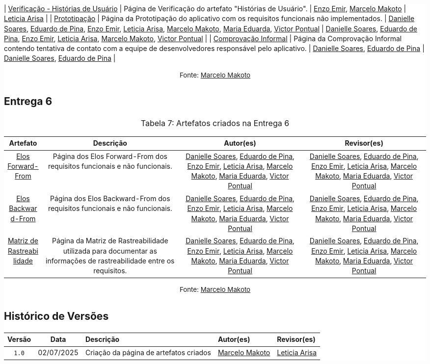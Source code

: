 | <a href="https://requisitos-de-software.github.io/2025.1-FGTS/Verificacao/Grupo/Entrega-4/verificacao-historias-de-usuario/">Verificação - Histórias de Usuário</a> | Página de Verificação do artefato "Histórias de Usuário". | <a href="https://github.com/EnzoEmir">Enzo Emir</a>, <a href="https://github.com/MM4k">Marcelo Makoto</a> | <a href="https://github.com/Leticia-Arisa-K-Higa">Leticia Arisa</a> |
| <a href="https://requisitos-de-software.github.io/2025.1-FGTS/Validacao/Prototipacao/">Prototipação</a> | Página da Prototipação do aplicativo com os requisitos funcionais não implementados. | <a href="https://github.com/danielle-soaress">Danielle Soares</a>, <a href="https://github.com/eduardodpms">Eduardo de Pina</a>, <a href="https://github.com/EnzoEmir">Enzo Emir</a>, <a href="https://github.com/Leticia-Arisa-K-Higa">Leticia Arisa</a>, <a href="https://github.com/MM4k">Marcelo Makoto</a>, <a href="https://github.com/dudaa28">Maria Eduarda</a>, <a href="https://github.com/VictorPontual">Victor Pontual</a> | <a href="https://github.com/danielle-soaress">Danielle Soares</a>, <a href="https://github.com/eduardodpms">Eduardo de Pina</a>, <a href="https://github.com/EnzoEmir">Enzo Emir</a>, <a href="https://github.com/Leticia-Arisa-K-Higa">Leticia Arisa</a>, <a href="https://github.com/MM4k">Marcelo Makoto</a>, <a href="https://github.com/VictorPontual">Victor Pontual</a> |
| <a href="https://requisitos-de-software.github.io/2025.1-FGTS/Validacao/Comprovacao/">Comprovação Informal</a> | Página da Comprovação Informal contendo tentativa de contato com a equipe de desenvolvedores responsável pelo aplicativo. | <a href="https://github.com/danielle-soaress">Danielle Soares</a>, <a href="https://github.com/eduardodpms">Eduardo de Pina</a> | <a href="https://github.com/danielle-soaress">Danielle Soares</a>, <a href="https://github.com/eduardodpms">Eduardo de Pina</a> |

<p style="text-align: center; font-size: 10pt;">Fonte: <a href="https://github.com/MM4k">Marcelo Makoto</a></p>

## Entrega 6

<font size="3"><p style="text-align: center">Tabela 7: Artefatos criados na Entrega 6</p></font>

| Artefato | Descrição | Autor(es) | Revisor(es) |
| :------: | :-------: | :-------: | :---------: |
| <a href="https://requisitos-de-software.github.io/2025.1-FGTS/Pos-Rastreabilidade/Elos-Forward-From/">Elos Forward-From</a> | Página dos Elos Forward-From dos requisitos funcionais e não funcionais. | <a href="https://github.com/danielle-soaress">Danielle Soares</a>, <a href="https://github.com/eduardodpms">Eduardo de Pina</a>, <a href="https://github.com/EnzoEmir">Enzo Emir</a>, <a href="https://github.com/Leticia-Arisa-K-Higa">Leticia Arisa</a>, <a href="https://github.com/MM4k">Marcelo Makoto</a>, <a href="https://github.com/dudaa28">Maria Eduarda</a>, <a href="https://github.com/VictorPontual">Victor Pontual</a> | <a href="https://github.com/danielle-soaress">Danielle Soares</a>, <a href="https://github.com/eduardodpms">Eduardo de Pina</a>, <a href="https://github.com/EnzoEmir">Enzo Emir</a>, <a href="https://github.com/Leticia-Arisa-K-Higa">Leticia Arisa</a>, <a href="https://github.com/MM4k">Marcelo Makoto</a>, <a href="https://github.com/dudaa28">Maria Eduarda</a>, <a href="https://github.com/VictorPontual">Victor Pontual</a> |
| <a href="https://requisitos-de-software.github.io/2025.1-FGTS/Pos-Rastreabilidade/Elos-Backward-From/">Elos Backward-From</a> | Página dos Elos Backward-From dos requisitos funcionais e não funcionais. | <a href="https://github.com/danielle-soaress">Danielle Soares</a>, <a href="https://github.com/eduardodpms">Eduardo de Pina</a>, <a href="https://github.com/EnzoEmir">Enzo Emir</a>, <a href="https://github.com/Leticia-Arisa-K-Higa">Leticia Arisa</a>, <a href="https://github.com/MM4k">Marcelo Makoto</a>, <a href="https://github.com/dudaa28">Maria Eduarda</a>, <a href="https://github.com/VictorPontual">Victor Pontual</a> | <a href="https://github.com/danielle-soaress">Danielle Soares</a>, <a href="https://github.com/eduardodpms">Eduardo de Pina</a>, <a href="https://github.com/EnzoEmir">Enzo Emir</a>, <a href="https://github.com/Leticia-Arisa-K-Higa">Leticia Arisa</a>, <a href="https://github.com/MM4k">Marcelo Makoto</a>, <a href="https://github.com/dudaa28">Maria Eduarda</a>, <a href="https://github.com/VictorPontual">Victor Pontual</a> |
| <a href="https://requisitos-de-software.github.io/2025.1-FGTS/Pos-Rastreabilidade/Matriz-de-Rastreabilidade/">Matriz de Rastreabilidade</a> | Página da Matriz de Rastreabilidade utilizada para documentar as informações de rastreabilidade entre os requisitos. | <a href="https://github.com/danielle-soaress">Danielle Soares</a>, <a href="https://github.com/eduardodpms">Eduardo de Pina</a>, <a href="https://github.com/EnzoEmir">Enzo Emir</a>, <a href="https://github.com/Leticia-Arisa-K-Higa">Leticia Arisa</a>, <a href="https://github.com/MM4k">Marcelo Makoto</a>, <a href="https://github.com/dudaa28">Maria Eduarda</a>, <a href="https://github.com/VictorPontual">Victor Pontual</a> | <a href="https://github.com/danielle-soaress">Danielle Soares</a>, <a href="https://github.com/eduardodpms">Eduardo de Pina</a>, <a href="https://github.com/EnzoEmir">Enzo Emir</a>, <a href="https://github.com/Leticia-Arisa-K-Higa">Leticia Arisa</a>, <a href="https://github.com/MM4k">Marcelo Makoto</a>, <a href="https://github.com/dudaa28">Maria Eduarda</a>, <a href="https://github.com/VictorPontual">Victor Pontual</a> |

<p style="text-align: center; font-size: 10pt;">Fonte: <a href="https://github.com/MM4k">Marcelo Makoto</a></p>

## Histórico de Versões

| Versão | Data       | Descrição                         | Autor(es)    | Revisor(es)  |
|:-----: | :--------: | :------------------------------- | :---------- | :---------- |
| `1.0`    | 02/07/2025 | Criação da página de artefatos criados | [Marcelo Makoto](https://github.com/MM4k)   | [Leticia Arisa](https://github.com/Leticia-Arisa-K-Higa) |